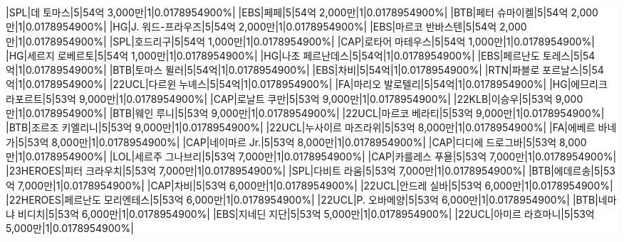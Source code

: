 |SPL|데 토마스|5|54억 3,000만|1|0.0178954900%|
|EBS|페페|5|54억 2,000만|1|0.0178954900%|
|BTB|페터 슈마이켈|5|54억 2,000만|1|0.0178954900%|
|HG|J. 워드-프라우즈|5|54억 2,000만|1|0.0178954900%|
|EBS|마르코 반바스텐|5|54억 2,000만|1|0.0178954900%|
|SPL|호드리구|5|54억 1,000만|1|0.0178954900%|
|CAP|로타어 마테우스|5|54억 1,000만|1|0.0178954900%|
|HG|세르지 로베르토|5|54억 1,000만|1|0.0178954900%|
|HG|나초 페르난데스|5|54억|1|0.0178954900%|
|EBS|페르난도 토레스|5|54억|1|0.0178954900%|
|BTB|토마스 뮐러|5|54억|1|0.0178954900%|
|EBS|차비|5|54억|1|0.0178954900%|
|RTN|파블로 포르날스|5|54억|1|0.0178954900%|
|22UCL|다르윈 누녜스|5|54억|1|0.0178954900%|
|FA|마리오 발로텔리|5|54억|1|0.0178954900%|
|HG|에므리크 라포르트|5|53억 9,000만|1|0.0178954900%|
|CAP|로날트 쿠만|5|53억 9,000만|1|0.0178954900%|
|22KLB|이승우|5|53억 9,000만|1|0.0178954900%|
|BTB|웨인 루니|5|53억 9,000만|1|0.0178954900%|
|22UCL|마르코 베라티|5|53억 9,000만|1|0.0178954900%|
|BTB|조르조 키엘리니|5|53억 9,000만|1|0.0178954900%|
|22UCL|누사이르 마즈라위|5|53억 8,000만|1|0.0178954900%|
|FA|에베르 바네가|5|53억 8,000만|1|0.0178954900%|
|CAP|네이마르 Jr.|5|53억 8,000만|1|0.0178954900%|
|CAP|디디에 드로그바|5|53억 8,000만|1|0.0178954900%|
|LOL|세르주 그나브리|5|53억 7,000만|1|0.0178954900%|
|CAP|카를레스 푸욜|5|53억 7,000만|1|0.0178954900%|
|23HEROES|피터 크라우치|5|53억 7,000만|1|0.0178954900%|
|SPL|다비트 라움|5|53억 7,000만|1|0.0178954900%|
|BTB|에데르송|5|53억 7,000만|1|0.0178954900%|
|CAP|차비|5|53억 6,000만|1|0.0178954900%|
|22UCL|안드레 실바|5|53억 6,000만|1|0.0178954900%|
|22HEROES|페르난도 모리엔테스|5|53억 6,000만|1|0.0178954900%|
|22UCL|P. 오바메양|5|53억 6,000만|1|0.0178954900%|
|BTB|네마냐 비디치|5|53억 6,000만|1|0.0178954900%|
|EBS|지네딘 지단|5|53억 5,000만|1|0.0178954900%|
|22UCL|아미르 라흐마니|5|53억 5,000만|1|0.0178954900%|